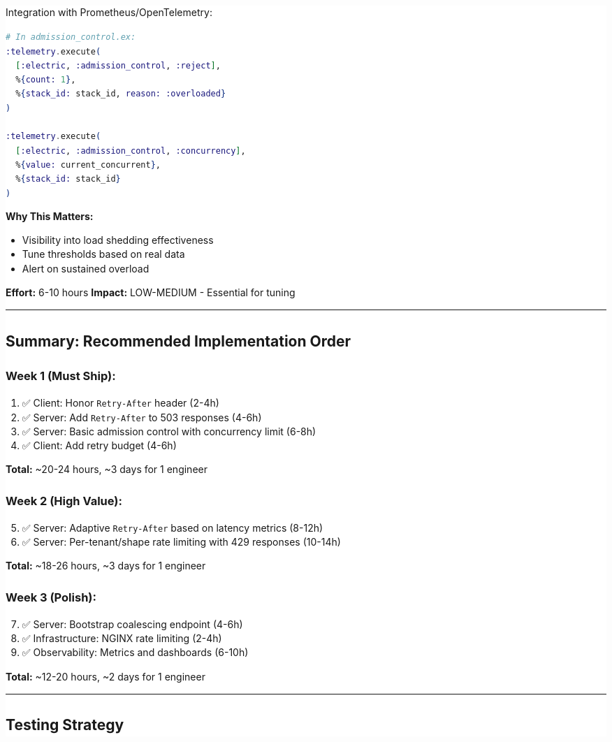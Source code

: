 Integration with Prometheus/OpenTelemetry:
```elixir
# In admission_control.ex:
:telemetry.execute(
  [:electric, :admission_control, :reject],
  %{count: 1},
  %{stack_id: stack_id, reason: :overloaded}
)

:telemetry.execute(
  [:electric, :admission_control, :concurrency],
  %{value: current_concurrent},
  %{stack_id: stack_id}
)
```

**Why This Matters:**
- Visibility into load shedding effectiveness
- Tune thresholds based on real data
- Alert on sustained overload

**Effort:** 6-10 hours
**Impact:** LOW-MEDIUM - Essential for tuning

---

## Summary: Recommended Implementation Order

### Week 1 (Must Ship):
1. ✅ Client: Honor `Retry-After` header (2-4h)
2. ✅ Server: Add `Retry-After` to 503 responses (4-6h)
3. ✅ Server: Basic admission control with concurrency limit (6-8h)
4. ✅ Client: Add retry budget (4-6h)

**Total:** ~20-24 hours, ~3 days for 1 engineer

### Week 2 (High Value):
5. ✅ Server: Adaptive `Retry-After` based on latency metrics (8-12h)
6. ✅ Server: Per-tenant/shape rate limiting with 429 responses (10-14h)

**Total:** ~18-26 hours, ~3 days for 1 engineer

### Week 3 (Polish):
7. ✅ Server: Bootstrap coalescing endpoint (4-6h)
8. ✅ Infrastructure: NGINX rate limiting (2-4h)
9. ✅ Observability: Metrics and dashboards (6-10h)

**Total:** ~12-20 hours, ~2 days for 1 engineer

---

## Testing Strategy

